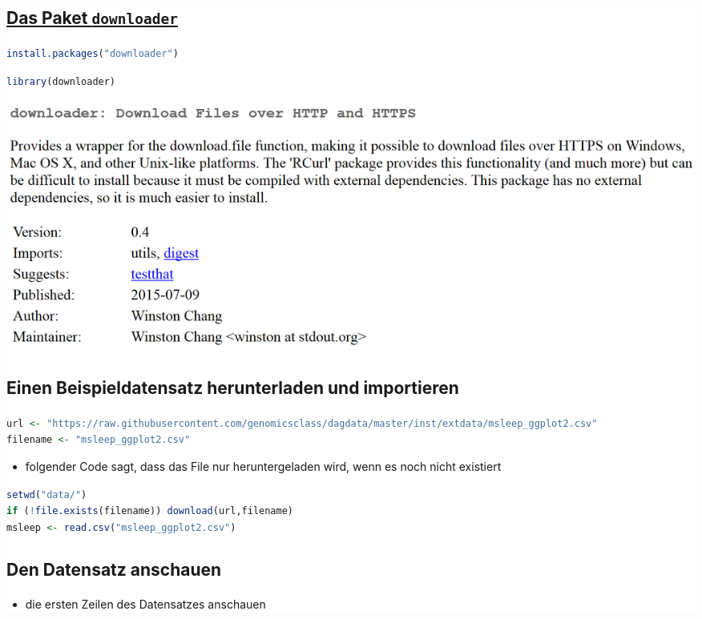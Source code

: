 
## [Das Paket `downloader`](http://genomicsclass.github.io/book/pages/dplyr_tutorial.html)


```r
install.packages("downloader")
```


```r
library(downloader)
```

![](figure/DownloaderEx.PNG)

## Einen Beispieldatensatz herunterladen und importieren



```r
url <- "https://raw.githubusercontent.com/genomicsclass/dagdata/master/inst/extdata/msleep_ggplot2.csv"
filename <- "msleep_ggplot2.csv"
```

- folgender Code sagt, dass das File nur heruntergeladen wird, wenn es noch nicht existiert


```r
setwd("data/")
if (!file.exists(filename)) download(url,filename)
msleep <- read.csv("msleep_ggplot2.csv")
```


## Den Datensatz anschauen

- die ersten Zeilen des Datensatzes anschauen

